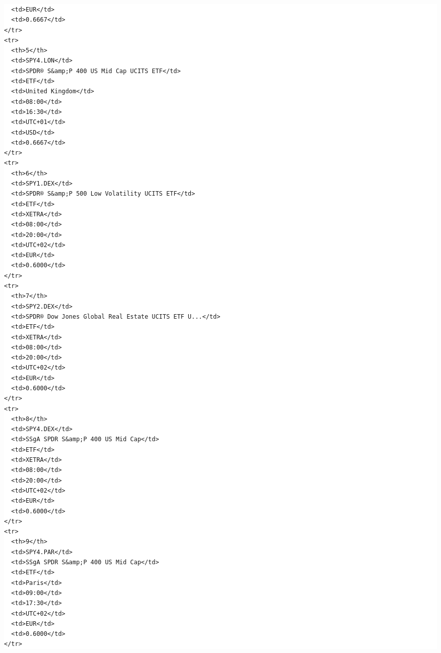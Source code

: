       <td>EUR</td>
      <td>0.6667</td>
    </tr>
    <tr>
      <th>5</th>
      <td>SPY4.LON</td>
      <td>SPDR® S&amp;P 400 US Mid Cap UCITS ETF</td>
      <td>ETF</td>
      <td>United Kingdom</td>
      <td>08:00</td>
      <td>16:30</td>
      <td>UTC+01</td>
      <td>USD</td>
      <td>0.6667</td>
    </tr>
    <tr>
      <th>6</th>
      <td>SPY1.DEX</td>
      <td>SPDR® S&amp;P 500 Low Volatility UCITS ETF</td>
      <td>ETF</td>
      <td>XETRA</td>
      <td>08:00</td>
      <td>20:00</td>
      <td>UTC+02</td>
      <td>EUR</td>
      <td>0.6000</td>
    </tr>
    <tr>
      <th>7</th>
      <td>SPY2.DEX</td>
      <td>SPDR® Dow Jones Global Real Estate UCITS ETF U...</td>
      <td>ETF</td>
      <td>XETRA</td>
      <td>08:00</td>
      <td>20:00</td>
      <td>UTC+02</td>
      <td>EUR</td>
      <td>0.6000</td>
    </tr>
    <tr>
      <th>8</th>
      <td>SPY4.DEX</td>
      <td>SSgA SPDR S&amp;P 400 US Mid Cap</td>
      <td>ETF</td>
      <td>XETRA</td>
      <td>08:00</td>
      <td>20:00</td>
      <td>UTC+02</td>
      <td>EUR</td>
      <td>0.6000</td>
    </tr>
    <tr>
      <th>9</th>
      <td>SPY4.PAR</td>
      <td>SSgA SPDR S&amp;P 400 US Mid Cap</td>
      <td>ETF</td>
      <td>Paris</td>
      <td>09:00</td>
      <td>17:30</td>
      <td>UTC+02</td>
      <td>EUR</td>
      <td>0.6000</td>
    </tr>
  </tbody>